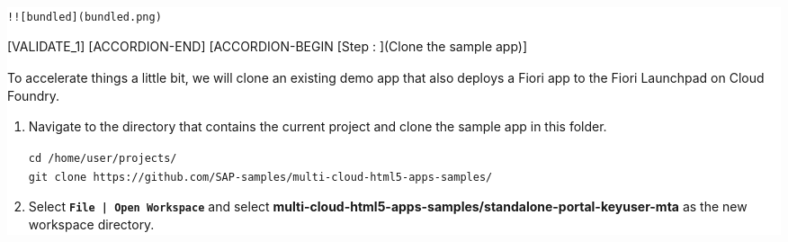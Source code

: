     !![bundled](bundled.png)




[VALIDATE_1]
[ACCORDION-END]
[ACCORDION-BEGIN [Step : ](Clone the sample app)]

To accelerate things a little bit, we will clone an existing demo app that also deploys a Fiori app to the Fiori Launchpad on Cloud Foundry.

1. Navigate to the directory that contains the current project and clone the sample app in this folder.

    ```Terminal
    cd /home/user/projects/
    git clone https://github.com/SAP-samples/multi-cloud-html5-apps-samples/
    ```

2. Select **`File | Open Workspace`** and select **multi-cloud-html5-apps-samples/standalone-portal-keyuser-mta** as the new workspace directory.
